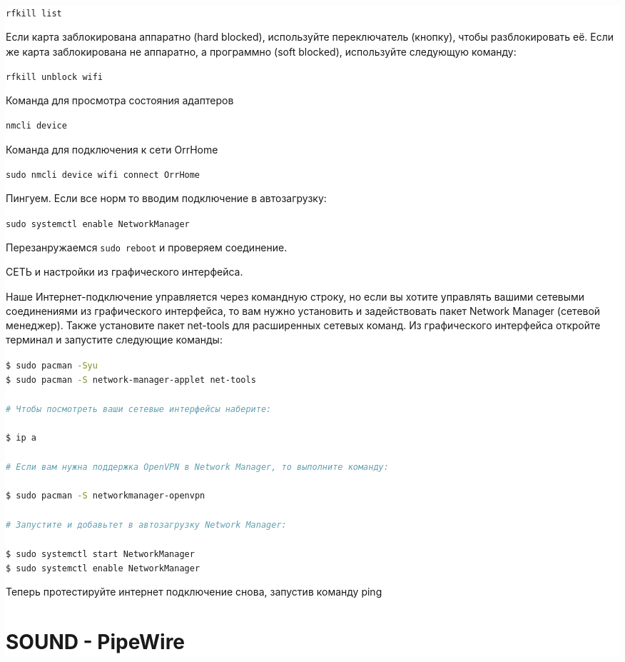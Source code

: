 ```
rfkill list
```

Если карта заблокирована аппаратно (hard blocked), используйте переключатель (кнопку), чтобы разблокировать её. Если же карта заблокирована не аппаратно, a программно (soft blocked), используйте следующую команду:

```
rfkill unblock wifi
```

Команда для просмотра состояния адаптеров

```
nmcli device
```

Команда для подключения к сети OrrHome

```
sudo nmcli device wifi connect OrrHome
```

Пингуем. Если все норм то вводим подключение в автозагрузку:

```
sudo systemctl enable NetworkManager
```

Перезанружаемся `sudo reboot` и проверяем соединение.

СЕТЬ и настройки из графического интерфейса.

Наше Интернет-подключение управляется через командную строку, но если вы хотите управлять вашими сетевыми соединениями из графического интерфейса, то вам нужно установить и задействовать пакет Network Manager (сетевой менеджер). Также установите пакет net-tools для расширенных сетевых команд. Из графического интерфейса откройте терминал и запустите следующие команды:

```bash
$ sudo pacman -Syu
$ sudo pacman -S network-manager-applet net-tools

# Чтобы посмотреть ваши сетевые интерфейсы наберите:

$ ip a

# Если вам нужна поддержка OpenVPN в Network Manager, то выполните команду:

$ sudo pacman -S networkmanager-openvpn

# Запустите и добавьтет в автозагрузку Network Manager:

$ sudo systemctl start NetworkManager
$ sudo systemctl enable NetworkManager
```

Теперь протестируйте интернет подключение снова, запустив команду ping

# SOUND - PipeWire
